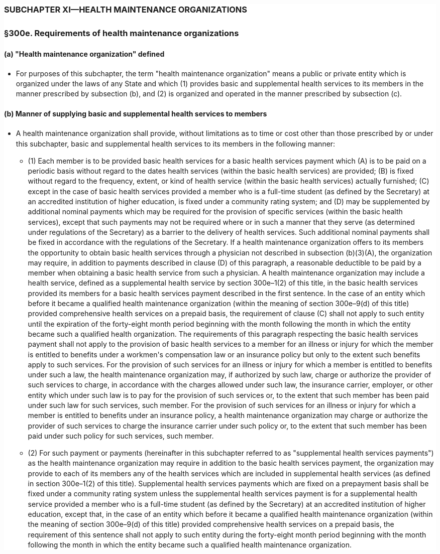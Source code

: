 ### SUBCHAPTER XI—HEALTH MAINTENANCE ORGANIZATIONS

### §300e. Requirements of health maintenance organizations
#### (a) "Health maintenance organization" defined
* For purposes of this subchapter, the term "health maintenance organization" means a public or private entity which is organized under the laws of any State and which (1) provides basic and supplemental health services to its members in the manner prescribed by subsection (b), and (2) is organized and operated in the manner prescribed by subsection (c).

#### (b) Manner of supplying basic and supplemental health services to members
* A health maintenance organization shall provide, without limitations as to time or cost other than those prescribed by or under this subchapter, basic and supplemental health services to its members in the following manner:

  * (1) Each member is to be provided basic health services for a basic health services payment which (A) is to be paid on a periodic basis without regard to the dates health services (within the basic health services) are provided; (B) is fixed without regard to the frequency, extent, or kind of health service (within the basic health services) actually furnished; (C) except in the case of basic health services provided a member who is a full-time student (as defined by the Secretary) at an accredited institution of higher education, is fixed under a community rating system; and (D) may be supplemented by additional nominal payments which may be required for the provision of specific services (within the basic health services), except that such payments may not be required where or in such a manner that they serve (as determined under regulations of the Secretary) as a barrier to the delivery of health services. Such additional nominal payments shall be fixed in accordance with the regulations of the Secretary. If a health maintenance organization offers to its members the opportunity to obtain basic health services through a physician not described in subsection (b)(3)(A), the organization may require, in addition to payments described in clause (D) of this paragraph, a reasonable deductible to be paid by a member when obtaining a basic health service from such a physician. A health maintenance organization may include a health service, defined as a supplemental health service by section 300e–1(2) of this title, in the basic health services provided its members for a basic health services payment described in the first sentence. In the case of an entity which before it became a qualified health maintenance organization (within the meaning of section 300e–9(d) of this title) provided comprehensive health services on a prepaid basis, the requirement of clause (C) shall not apply to such entity until the expiration of the forty-eight month period beginning with the month following the month in which the entity became such a qualified health organization. The requirements of this paragraph respecting the basic health services payment shall not apply to the provision of basic health services to a member for an illness or injury for which the member is entitled to benefits under a workmen's compensation law or an insurance policy but only to the extent such benefits apply to such services. For the provision of such services for an illness or injury for which a member is entitled to benefits under such a law, the health maintenance organization may, if authorized by such law, charge or authorize the provider of such services to charge, in accordance with the charges allowed under such law, the insurance carrier, employer, or other entity which under such law is to pay for the provision of such services or, to the extent that such member has been paid under such law for such services, such member. For the provision of such services for an illness or injury for which a member is entitled to benefits under an insurance policy, a health maintenance organization may charge or authorize the provider of such services to charge the insurance carrier under such policy or, to the extent that such member has been paid under such policy for such services, such member.

  * (2) For such payment or payments (hereinafter in this subchapter referred to as "supplemental health services payments") as the health maintenance organization may require in addition to the basic health services payment, the organization may provide to each of its members any of the health services which are included in supplemental health services (as defined in section 300e–1(2) of this title). Supplemental health services payments which are fixed on a prepayment basis shall be fixed under a community rating system unless the supplemental health services payment is for a supplemental health service provided a member who is a full-time student (as defined by the Secretary) at an accredited institution of higher education, except that, in the case of an entity which before it became a qualified health maintenance organization (within the meaning of section 300e–9(d) of this title) provided comprehensive health services on a prepaid basis, the requirement of this sentence shall not apply to such entity during the forty-eight month period beginning with the month following the month in which the entity became such a qualified health maintenance organization.
